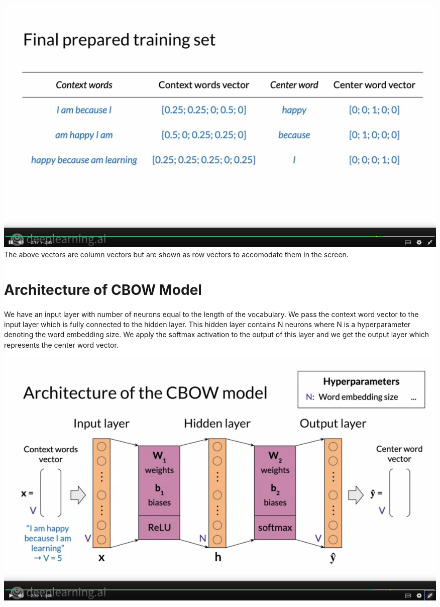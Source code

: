 ![Prepared Set](images/image14.png)
<span>The above vectors are column vectors but are shown as row vectors to accomodate them in the screen.</span>

# Architecture of CBOW Model

<p>We have an input layer with number of neurons equal to the length of the vocabulary. We pass the context word vector to the input layer which is fully connected to the hidden layer. This hidden layer contains N neurons where N is a hyperparameter denoting the word embedding size. We apply the softmax activation to the output of this layer and we get the output layer which represents the center word vector.</p>

![Architecture](images/image15.png)
